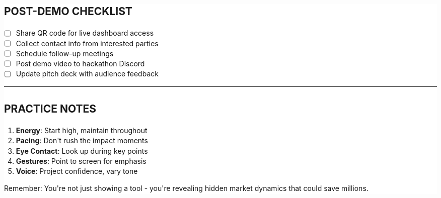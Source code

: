 
## POST-DEMO CHECKLIST
- [ ] Share QR code for live dashboard access
- [ ] Collect contact info from interested parties
- [ ] Schedule follow-up meetings
- [ ] Post demo video to hackathon Discord
- [ ] Update pitch deck with audience feedback

---

## PRACTICE NOTES
1. **Energy**: Start high, maintain throughout
2. **Pacing**: Don't rush the impact moments
3. **Eye Contact**: Look up during key points
4. **Gestures**: Point to screen for emphasis
5. **Voice**: Project confidence, vary tone

Remember: You're not just showing a tool - you're revealing hidden market dynamics that could save millions.